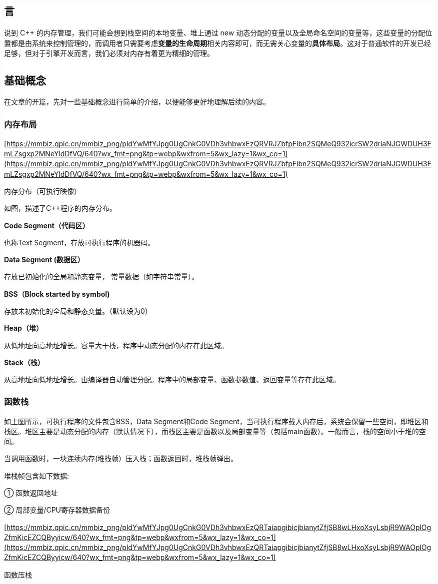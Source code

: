 ## **言**

说到 C++ 的内存管理，我们可能会想到栈空间的本地变量、堆上通过 new 动态分配的变量以及全局命名空间的变量等，这些变量的分配位置都是由系统来控制管理的，而调用者只需要考虑**变量的生命周期**相关内容即可，而无需关心变量的**具体布局**。这对于普通软件的开发已经足够，但对于引擎开发而言，我们必须对内存有着更为精细的管理。

## **基础概念**

在文章的开篇，先对一些基础概念进行简单的介绍，以便能够更好地理解后续的内容。

### **内存布局**

[https://mmbiz.qpic.cn/mmbiz_png/pldYwMfYJpg0UgCnkG0VDh3vhbwxEzQRVRJZbfpFibn2SQMeQ932icrSW2driaNJGWDUH3FmLZsgxp2MNeYldDfVQ/640?wx_fmt=png&tp=webp&wxfrom=5&wx_lazy=1&wx_co=1](https://mmbiz.qpic.cn/mmbiz_png/pldYwMfYJpg0UgCnkG0VDh3vhbwxEzQRVRJZbfpFibn2SQMeQ932icrSW2driaNJGWDUH3FmLZsgxp2MNeYldDfVQ/640?wx_fmt=png&tp=webp&wxfrom=5&wx_lazy=1&wx_co=1)

内存分布（可执行映像）

如图，描述了C++程序的内存分布。

**Code Segment（代码区）**

也称Text Segment，存放可执行程序的机器码。

**Data Segment (数据区）**

存放已初始化的全局和静态变量， 常量数据（如字符串常量）。

**BSS（Block started by symbol)**

存放未初始化的全局和静态变量。（默认设为0）

**Heap（堆）**

从低地址向高地址增长。容量大于栈，程序中动态分配的内存在此区域。

**Stack（栈）**

从高地址向低地址增长。由编译器自动管理分配。程序中的局部变量、函数参数值、返回变量等存在此区域。

### **函数栈**

如上图所示，可执行程序的文件包含BSS，Data Segment和Code Segment，当可执行程序载入内存后，系统会保留一些空间，即堆区和栈区。堆区主要是动态分配的内存（默认情况下），而栈区主要是函数以及局部变量等（包括main函数）。一般而言，栈的空间小于堆的空间。

当调用函数时，一块连续内存(堆栈帧）压入栈；函数返回时，堆栈帧弹出。

堆栈帧包含如下数据:

① 函数返回地址

② 局部变量/CPU寄存器数据备份

[https://mmbiz.qpic.cn/mmbiz_png/pldYwMfYJpg0UgCnkG0VDh3vhbwxEzQRTaiapgibicjbianytZfjSB8wLHxoXsyLsbjR9WAOplOgZfmKicEZCQByyicw/640?wx_fmt=png&tp=webp&wxfrom=5&wx_lazy=1&wx_co=1](https://mmbiz.qpic.cn/mmbiz_png/pldYwMfYJpg0UgCnkG0VDh3vhbwxEzQRTaiapgibicjbianytZfjSB8wLHxoXsyLsbjR9WAOplOgZfmKicEZCQByyicw/640?wx_fmt=png&tp=webp&wxfrom=5&wx_lazy=1&wx_co=1)

函数压栈
